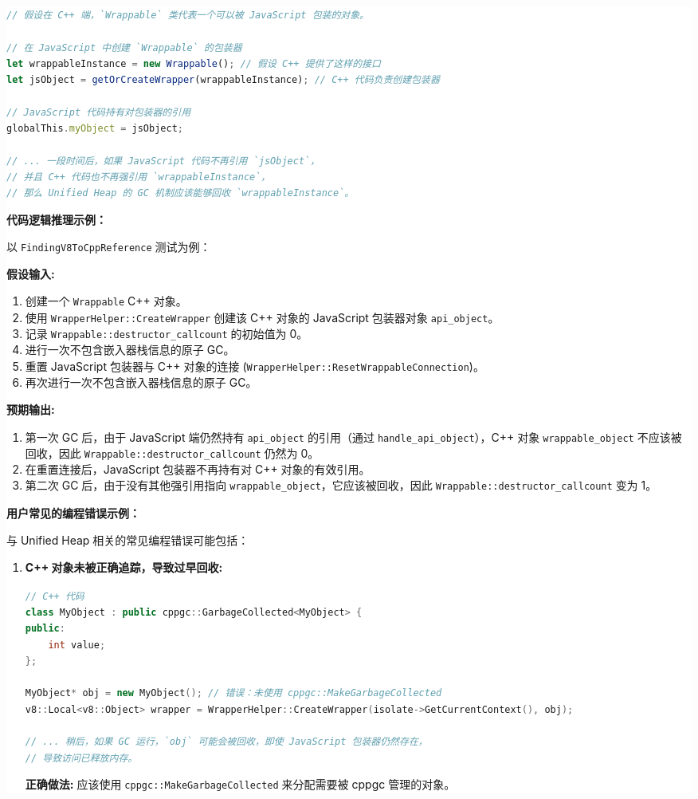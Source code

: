 ```javascript
// 假设在 C++ 端，`Wrappable` 类代表一个可以被 JavaScript 包装的对象。

// 在 JavaScript 中创建 `Wrappable` 的包装器
let wrappableInstance = new Wrappable(); // 假设 C++ 提供了这样的接口
let jsObject = getOrCreateWrapper(wrappableInstance); // C++ 代码负责创建包装器

// JavaScript 代码持有对包装器的引用
globalThis.myObject = jsObject;

// ... 一段时间后，如果 JavaScript 代码不再引用 `jsObject`，
// 并且 C++ 代码也不再强引用 `wrappableInstance`，
// 那么 Unified Heap 的 GC 机制应该能够回收 `wrappableInstance`。
```

**代码逻辑推理示例：**

以 `FindingV8ToCppReference` 测试为例：

**假设输入:**

1. 创建一个 `Wrappable` C++ 对象。
2. 使用 `WrapperHelper::CreateWrapper` 创建该 C++ 对象的 JavaScript 包装器对象 `api_object`。
3. 记录 `Wrappable::destructor_callcount` 的初始值为 0。
4. 进行一次不包含嵌入器栈信息的原子 GC。
5. 重置 JavaScript 包装器与 C++ 对象的连接 (`WrapperHelper::ResetWrappableConnection`)。
6. 再次进行一次不包含嵌入器栈信息的原子 GC。

**预期输出:**

1. 第一次 GC 后，由于 JavaScript 端仍然持有 `api_object` 的引用（通过 `handle_api_object`），C++ 对象 `wrappable_object` 不应该被回收，因此 `Wrappable::destructor_callcount` 仍然为 0。
2. 在重置连接后，JavaScript 包装器不再持有对 C++ 对象的有效引用。
3. 第二次 GC 后，由于没有其他强引用指向 `wrappable_object`，它应该被回收，因此 `Wrappable::destructor_callcount` 变为 1。

**用户常见的编程错误示例：**

与 Unified Heap 相关的常见编程错误可能包括：

1. **C++ 对象未被正确追踪，导致过早回收:**

   ```c++
   // C++ 代码
   class MyObject : public cppgc::GarbageCollected<MyObject> {
   public:
       int value;
   };

   MyObject* obj = new MyObject(); // 错误：未使用 cppgc::MakeGarbageCollected
   v8::Local<v8::Object> wrapper = WrapperHelper::CreateWrapper(isolate->GetCurrentContext(), obj);

   // ... 稍后，如果 GC 运行，`obj` 可能会被回收，即使 JavaScript 包装器仍然存在，
   // 导致访问已释放内存。
   ```

   **正确做法:** 应该使用 `cppgc::MakeGarbageCollected` 来分配需要被 cppgc 管理的对象。
